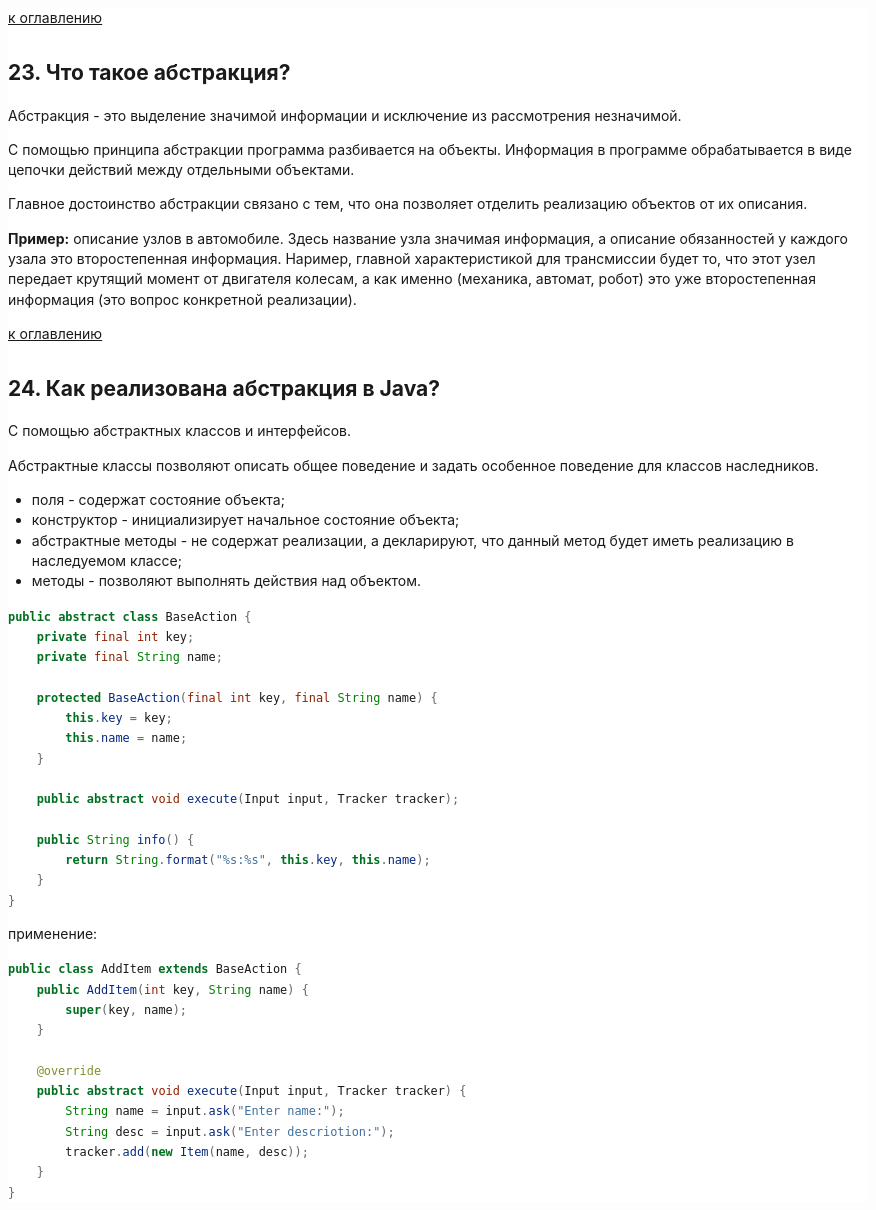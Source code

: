 [к оглавлению](#OOP)

## 23. Что такое абстракция?

Абстракция - это выделение значимой информации и исключение из рассмотрения незначимой.

С помощью принципа абстракции программа разбивается на объекты.
Информация в программе обрабатывается в виде цепочки действий между отдельными объектами.

Главное достоинство абстракции связано с тем, что она позволяет отделить реализацию объектов от их описания.

**Пример:** описание узлов в автомобиле. Здесь название узла значимая информация,
а описание обязанностей у каждого узала это второстепенная информация.
Наример, главной характеристикой для трансмиссии будет то, что этот узел передает крутящий момент от двигателя колесам,
а как именно (механика, автомат, робот) это уже второстепенная информация (это вопрос конкретной реализации).

[к оглавлению](#OOP)

## 24. Как реализована абстракция в Java?

С помощью абстрактных классов и интерфейсов.

Абстрактные классы позволяют описать общее поведение и задать особенное поведение для классов наследников.

+ поля - содержат состояние объекта;
+ конструктор - инициализирует начальное состояние объекта;
+ абстрактные методы - не содержат реализации, а декларируют, что данный метод будет иметь реализацию в наследуемом классе;
+ методы - позволяют выполнять действия над объектом.
```java
public abstract class BaseAction {
    private final int key;
    private final String name;
    
    protected BaseAction(final int key, final String name) {
        this.key = key;
        this.name = name;
    }
    
    public abstract void execute(Input input, Tracker tracker);
    
    public String info() {
        return String.format("%s:%s", this.key, this.name);
    }
}
```

применение:
```java
public class AddItem extends BaseAction {
    public AddItem(int key, String name) {
        super(key, name);
    }
    
    @override
    public abstract void execute(Input input, Tracker tracker) {
        String name = input.ask("Enter name:");
        String desc = input.ask("Enter descriotion:");
        tracker.add(new Item(name, desc));
    }
}
```
